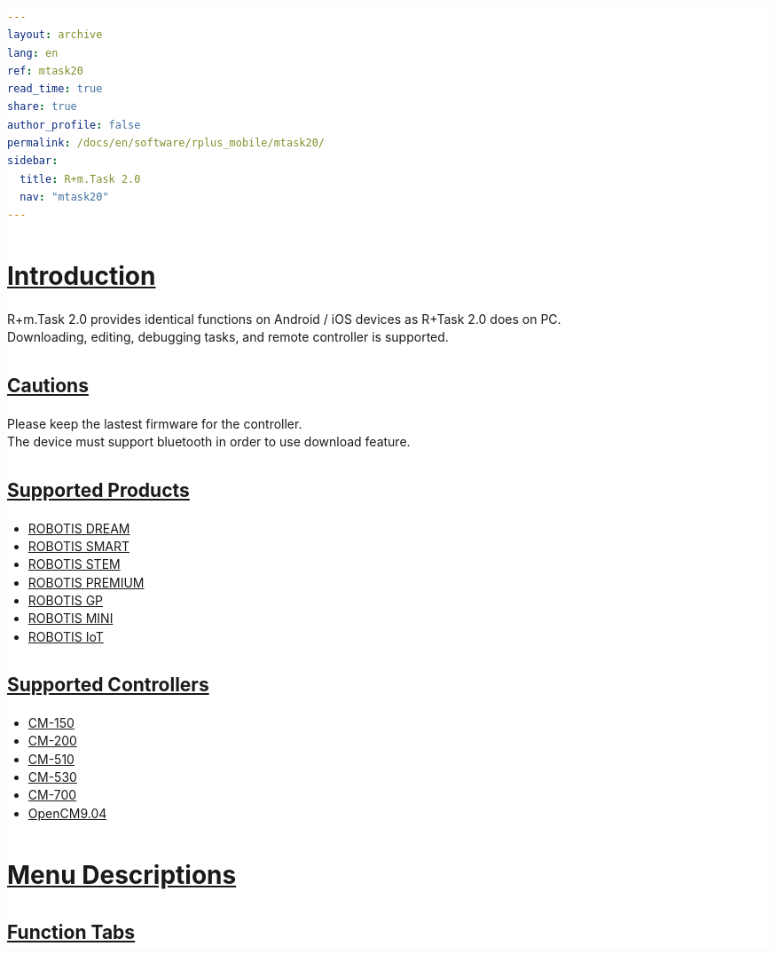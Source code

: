 ```yaml
---
layout: archive
lang: en
ref: mtask20
read_time: true
share: true
author_profile: false
permalink: /docs/en/software/rplus_mobile/mtask20/
sidebar:
  title: R+m.Task 2.0
  nav: "mtask20"
---
```


# [Introduction](#introduction)

R+m.Task 2.0 provides identical functions on Android / iOS devices as R+Task 2.0 does on PC.  
Downloading, editing, debugging tasks, and remote controller is supported.

## [Cautions](#cautions)

Please keep the lastest firmware for the controller.  
The device must support bluetooth in order to use download feature.

## [Supported Products](#supported-products)

- [ROBOTIS DREAM]
- [ROBOTIS SMART]
- [ROBOTIS STEM]
- [ROBOTIS PREMIUM]
- [ROBOTIS GP]
- [ROBOTIS MINI]
- [ROBOTIS IoT]

## [Supported Controllers](#supported-controllers)

- [CM-150]
- [CM-200]
- [CM-510]
- [CM-530]
- [CM-700]
- [OpenCM9.04]

# [Menu Descriptions](#menu-descriptions)

## [Function Tabs](#function-tabs)


[Programming(Instructions)]: /docs/en/software/rplus2/task/#programminginstructions
[Programming(Parameters)]: /docs/en/software/rplus2/task/#programmingparameters
[CM-150]: /docs/en/parts/controller/cm-150/
[CM-200]: /docs/en/parts/controller/cm-200/
[CM-510]: /docs/en/parts/controller/cm-510/
[CM-530]: /docs/en/parts/controller/cm-530/
[CM-700]: /docs/en/parts/controller/cm-700/
[OpenCM9.04]: /docs/en/parts/controller/opencm904/
[OpenCM7.0]: /docs/en/parts/controller/opencm7/
[ROBOTIS DREAM]: /docs/en/edu/dream/dream1-1/
[ROBOTIS SMART]: /docs/en/edu/smart/smart1-1/
[ROBOTIS STEM]: /docs/en/edu/bioloid/stem/
[ROBOTIS PREMIUM]: /docs/en/edu/bioloid/premium/
[ROBOTIS GP]: /docs/en/edu/bioloid/gp/
[ROBOTIS MINI]: /docs/en/edu/mini/
[ROBOTIS IoT]: /docs/en/edu/iot/iot-1/
[BT-110]: /docs/en/parts/communication/bt-110/
[BT-210]: /docs/en/parts/communication/bt-210/
[BT-410]: /docs/en/parts/communication/bt-410/
[R+ Manager 1.0 Firmware Update]: /docs/en/software/rplus1/manager/#firmware-update
[R+ Manager 2.0 Firmware Update]: /docs/en/software/rplus2/manager/#firmware-update
